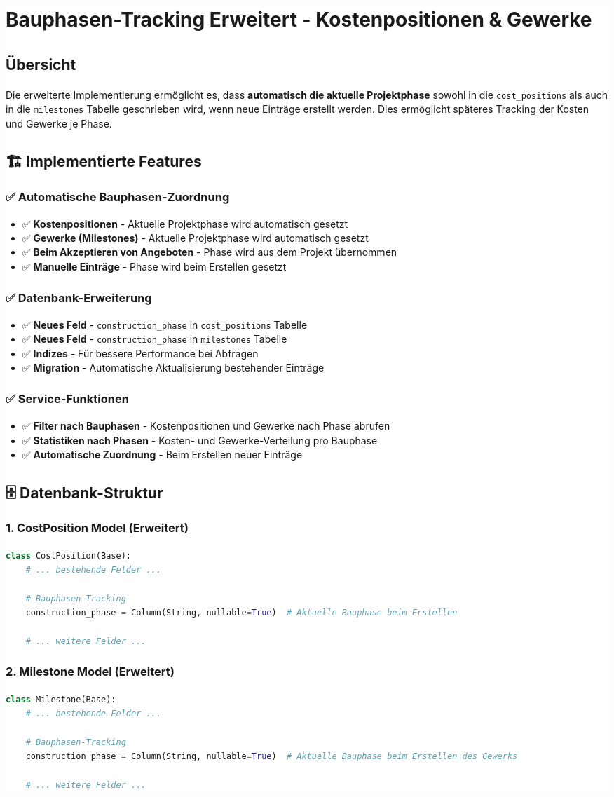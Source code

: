 # Bauphasen-Tracking Erweitert - Kostenpositionen & Gewerke

## Übersicht

Die erweiterte Implementierung ermöglicht es, dass **automatisch die aktuelle Projektphase** sowohl in die `cost_positions` als auch in die `milestones` Tabelle geschrieben wird, wenn neue Einträge erstellt werden. Dies ermöglicht späteres Tracking der Kosten und Gewerke je Phase.

## 🏗️ Implementierte Features

### ✅ **Automatische Bauphasen-Zuordnung**
- ✅ **Kostenpositionen** - Aktuelle Projektphase wird automatisch gesetzt
- ✅ **Gewerke (Milestones)** - Aktuelle Projektphase wird automatisch gesetzt
- ✅ **Beim Akzeptieren von Angeboten** - Phase wird aus dem Projekt übernommen
- ✅ **Manuelle Einträge** - Phase wird beim Erstellen gesetzt

### ✅ **Datenbank-Erweiterung**
- ✅ **Neues Feld** - `construction_phase` in `cost_positions` Tabelle
- ✅ **Neues Feld** - `construction_phase` in `milestones` Tabelle
- ✅ **Indizes** - Für bessere Performance bei Abfragen
- ✅ **Migration** - Automatische Aktualisierung bestehender Einträge

### ✅ **Service-Funktionen**
- ✅ **Filter nach Bauphasen** - Kostenpositionen und Gewerke nach Phase abrufen
- ✅ **Statistiken nach Phasen** - Kosten- und Gewerke-Verteilung pro Bauphase
- ✅ **Automatische Zuordnung** - Beim Erstellen neuer Einträge

## 🗄️ Datenbank-Struktur

### 1. CostPosition Model (Erweitert)
```python
class CostPosition(Base):
    # ... bestehende Felder ...
    
    # Bauphasen-Tracking
    construction_phase = Column(String, nullable=True)  # Aktuelle Bauphase beim Erstellen
    
    # ... weitere Felder ...
```

### 2. Milestone Model (Erweitert)
```python
class Milestone(Base):
    # ... bestehende Felder ...
    
    # Bauphasen-Tracking
    construction_phase = Column(String, nullable=True)  # Aktuelle Bauphase beim Erstellen des Gewerks
    
    # ... weitere Felder ...
```
